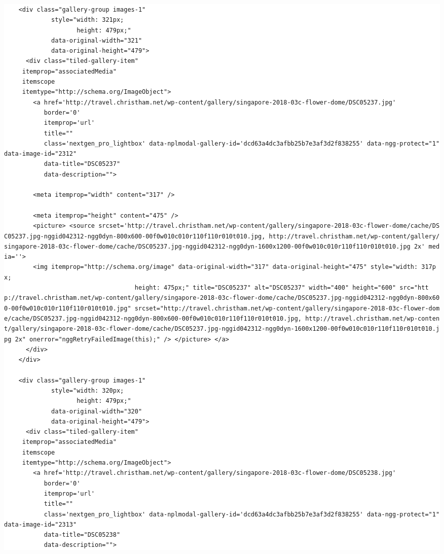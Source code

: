         <div class="gallery-group images-1"
                 style="width: 321px;
                        height: 479px;"
                 data-original-width="321"
                 data-original-height="479">
          <div class="tiled-gallery-item"
         itemprop="associatedMedia"
         itemscope
         itemtype="http://schema.org/ImageObject">
            <a href='http://travel.christham.net/wp-content/gallery/singapore-2018-03c-flower-dome/DSC05237.jpg'
               border='0'
               itemprop='url'
               title=""
               class='nextgen_pro_lightbox' data-nplmodal-gallery-id='dcd63a4dc3afbb25b7e3af3d2f838255' data-ngg-protect="1"               data-image-id="2312"
               data-title="DSC05237"
               data-description=""> 
            
            <meta itemprop="width" content="317" />
            
            <meta itemprop="height" content="475" />
            <picture> <source srcset='http://travel.christham.net/wp-content/gallery/singapore-2018-03c-flower-dome/cache/DSC05237.jpg-nggid042312-ngg0dyn-800x600-00f0w010c010r110f110r010t010.jpg, http://travel.christham.net/wp-content/gallery/singapore-2018-03c-flower-dome/cache/DSC05237.jpg-nggid042312-ngg0dyn-1600x1200-00f0w010c010r110f110r010t010.jpg 2x' media=''> 
            <img itemprop="http://schema.org/image" data-original-width="317" data-original-height="475" style="width: 317px;
                                        height: 475px;" title="DSC05237" alt="DSC05237" width="400" height="600" src="http://travel.christham.net/wp-content/gallery/singapore-2018-03c-flower-dome/cache/DSC05237.jpg-nggid042312-ngg0dyn-800x600-00f0w010c010r110f110r010t010.jpg" srcset="http://travel.christham.net/wp-content/gallery/singapore-2018-03c-flower-dome/cache/DSC05237.jpg-nggid042312-ngg0dyn-800x600-00f0w010c010r110f110r010t010.jpg, http://travel.christham.net/wp-content/gallery/singapore-2018-03c-flower-dome/cache/DSC05237.jpg-nggid042312-ngg0dyn-1600x1200-00f0w010c010r110f110r010t010.jpg 2x" onerror="nggRetryFailedImage(this);" /> </picture> </a>
          </div>
        </div>
        
        <div class="gallery-group images-1"
                 style="width: 320px;
                        height: 479px;"
                 data-original-width="320"
                 data-original-height="479">
          <div class="tiled-gallery-item"
         itemprop="associatedMedia"
         itemscope
         itemtype="http://schema.org/ImageObject">
            <a href='http://travel.christham.net/wp-content/gallery/singapore-2018-03c-flower-dome/DSC05238.jpg'
               border='0'
               itemprop='url'
               title=""
               class='nextgen_pro_lightbox' data-nplmodal-gallery-id='dcd63a4dc3afbb25b7e3af3d2f838255' data-ngg-protect="1"               data-image-id="2313"
               data-title="DSC05238"
               data-description=""> 
            
